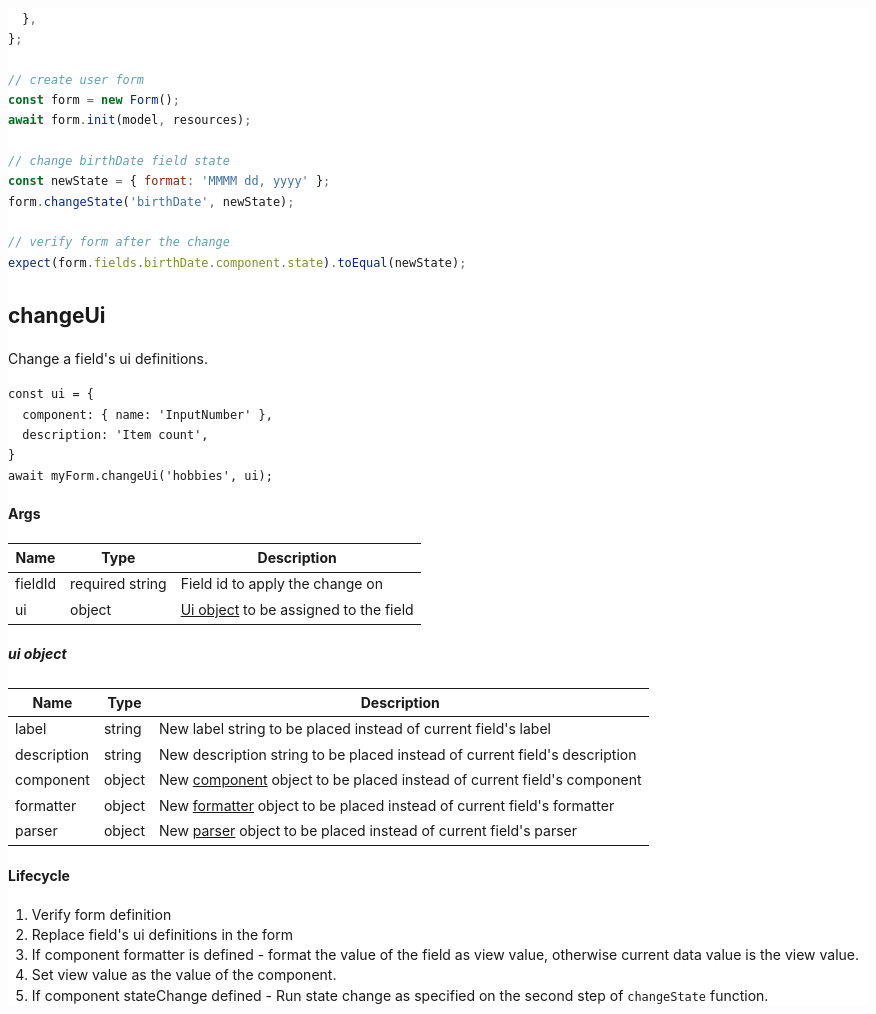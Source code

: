 ```javascript
  },
};

// create user form
const form = new Form();
await form.init(model, resources);

// change birthDate field state
const newState = { format: 'MMMM dd, yyyy' };
form.changeState('birthDate', newState);

// verify form after the change
expect(form.fields.birthDate.component.state).toEqual(newState);
```

## changeUi

Change a field's ui definitions.

```
const ui = { 
  component: { name: 'InputNumber' }, 
  description: 'Item count',
}
await myForm.changeUi('hobbies', ui);
```

#### Args

 Name          | Type          | Description |
| ------------- |-------------| ------------|
| fieldId | required string | Field id to apply the change on |
| ui | object | [Ui object](actions#ui-object) to be assigned to the field |

##### ui object

 Name          | Type          | Description |
| ------------- |-------------| ------------|
| label | string | New label string to be placed instead of current field's label |
| description | string | New description string to be placed instead of current field's description |
| component | object | New [component](component) object to be placed instead of current field's component |
| formatter | object | New [formatter](formatter-parser) object to be placed instead of current field's formatter |
| parser | object | New [parser](formatter-parser) object to be placed instead of current field's parser |


#### Lifecycle

1. Verify form definition
2. Replace field's ui definitions in the form
3. If component formatter is defined - format the value of the field as view value, otherwise current data value is the view value. 
4. Set view value as the value of the component.
5. If component stateChange defined - Run state change as specified on the second step of `changeState` function.
